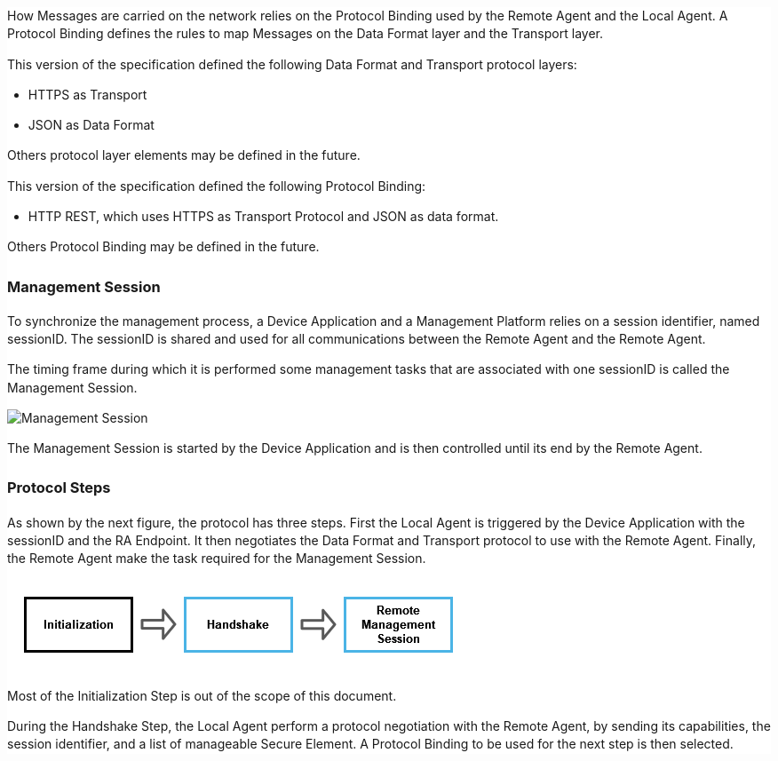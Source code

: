 How Messages are carried on the network relies on the Protocol Binding
used by the Remote Agent and the Local Agent. A Protocol Binding defines
the rules to map Messages on the Data Format layer and the Transport
layer.

This version of the specification defined the following Data Format and
Transport protocol layers:

-   HTTPS as Transport

-   JSON as Data Format

Others protocol layer elements may be defined in the future.

This version of the specification defined the following Protocol
Binding:

-   HTTP REST, which uses HTTPS as Transport Protocol and JSON as data
    format.

Others Protocol Binding may be defined in the future.

### Management Session

To synchronize the management process, a Device Application and a
Management Platform relies on a session identifier, named sessionID. The
sessionID is shared and used for all communications between the Remote
Agent and the Remote Agent.

The timing frame during which it is performed some management tasks that
are associated with one sessionID is called the Management Session.

![Management Session]("images/image6.png")

The Management Session is started by the Device Application and is then
controlled until its end by the Remote Agent.

### Protocol Steps

As shown by the next figure, the protocol has three steps. First the
Local Agent is triggered by the Device Application with the sessionID
and the RA Endpoint. It then negotiates the Data Format and Transport
protocol to use with the Remote Agent. Finally, the Remote Agent make
the task required for the Management Session.

![Protocol Steps](images/image7.png)

Most of the Initialization Step is out of the scope of this document.

During the Handshake Step, the Local Agent perform a protocol
negotiation with the Remote Agent, by sending its capabilities, the
session identifier, and a list of manageable Secure Element. A Protocol
Binding to be used for the next step is then selected.
